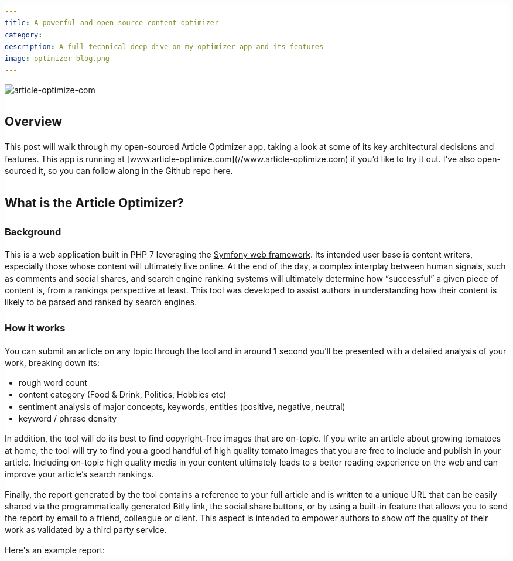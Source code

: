 ```yaml
---
title: A powerful and open source content optimizer
category: 
description: A full technical deep-dive on my optimizer app and its features
image: optimizer-blog.png
---
```

[![article-optimize-com](/optimizer-screens/symfony-optimizer-splash.png)](https://www.article-optimize.com)

## Overview

This post will walk through my open-sourced Article Optimizer app, taking a look at some of its key architectural decisions and features. This app is running at [www.article-optimize.com](//www.article-optimize.com) if you’d like to try it out. I’ve also open-sourced it, so you can follow along in [the Github repo here](//www.github.com/zackproser/articleoptimizer).

## What is the Article Optimizer?

### Background

This is a web application built in PHP 7 leveraging the [Symfony web framework](//symfony.com). Its intended user base is content writers, especially those whose content will ultimately live online. At the end of the day, a complex interplay between human signals, such as comments and social shares, and search engine ranking systems will ultimately determine how “successful” a given piece of content is, from a rankings perspective at least. This tool was developed to assist authors in understanding how their content is likely to be parsed and ranked by search engines.

### How it works

You can [submit an article on any topic through the tool](//www.article-optimize.com) and in around 1 second you’ll be presented with a detailed analysis of your work, breaking down its:

*   rough word count
*   content category (Food & Drink, Politics, Hobbies etc)
*   sentiment analysis of major concepts, keywords, entities (positive, negative, neutral)
*   keyword / phrase density

In addition, the tool will do its best to find copyright-free images that are on-topic. If you write an article about growing tomatoes at home, the tool will try to find you a good handful of high quality tomato images that you are free to include and publish in your article. Including on-topic high quality media in your content ultimately leads to a better reading experience on the web and can improve your article’s search rankings.

Finally, the report generated by the tool contains a reference to your full article and is written to a unique URL that can be easily shared via the programmatically generated Bitly link, the social share buttons, or by using a built-in feature that allows you to send the report by email to a friend, colleague or client. This aspect is intended to empower authors to show off the quality of their work as validated by a third party service.

Here's an example report:
